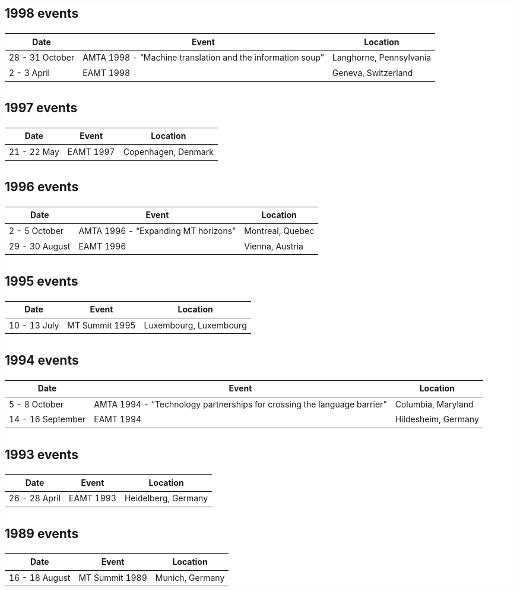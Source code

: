 ## 1998 events

| Date | Event | Location |
| ---- | ---- | ---- |
| 28 - 31 October | AMTA 1998 - “Machine translation and the information soup” | Langhorne, Pennsylvania |
| 2 - 3 April | EAMT 1998 | Geneva, Switzerland |

## 1997 events

| Date | Event | Location |
| ---- | ---- | ---- |
| 21 - 22 May | EAMT 1997 | Copenhagen, Denmark |

## 1996 events

| Date | Event | Location |
| ---- | ---- | ---- |
| 2 - 5 October | AMTA 1996 - “Expanding MT horizons” | Montreal, Quebec |
| 29 - 30 August | EAMT 1996 | Vienna, Austria |

## 1995 events

| Date | Event | Location |
| ---- | ---- | ---- |
| 10 - 13 July | MT Summit 1995 | Luxembourg, Luxembourg |

## 1994 events

| Date | Event | Location |
| ---- | ---- | ---- |
| 5 - 8 October | AMTA 1994 - “Technology partnerships for crossing the language barrier” | Columbia, Maryland |
| 14 - 16 September | EAMT 1994 | Hildesheim, Germany |

## 1993 events

| Date | Event | Location |
| ---- | ---- | ---- |
| 26 - 28 April | EAMT 1993 | Heidelberg, Germany |

## 1989 events

| Date | Event | Location |
| ---- | ---- | ---- |
| 16 - 18 August | MT Summit 1989 | Munich, Germany |
